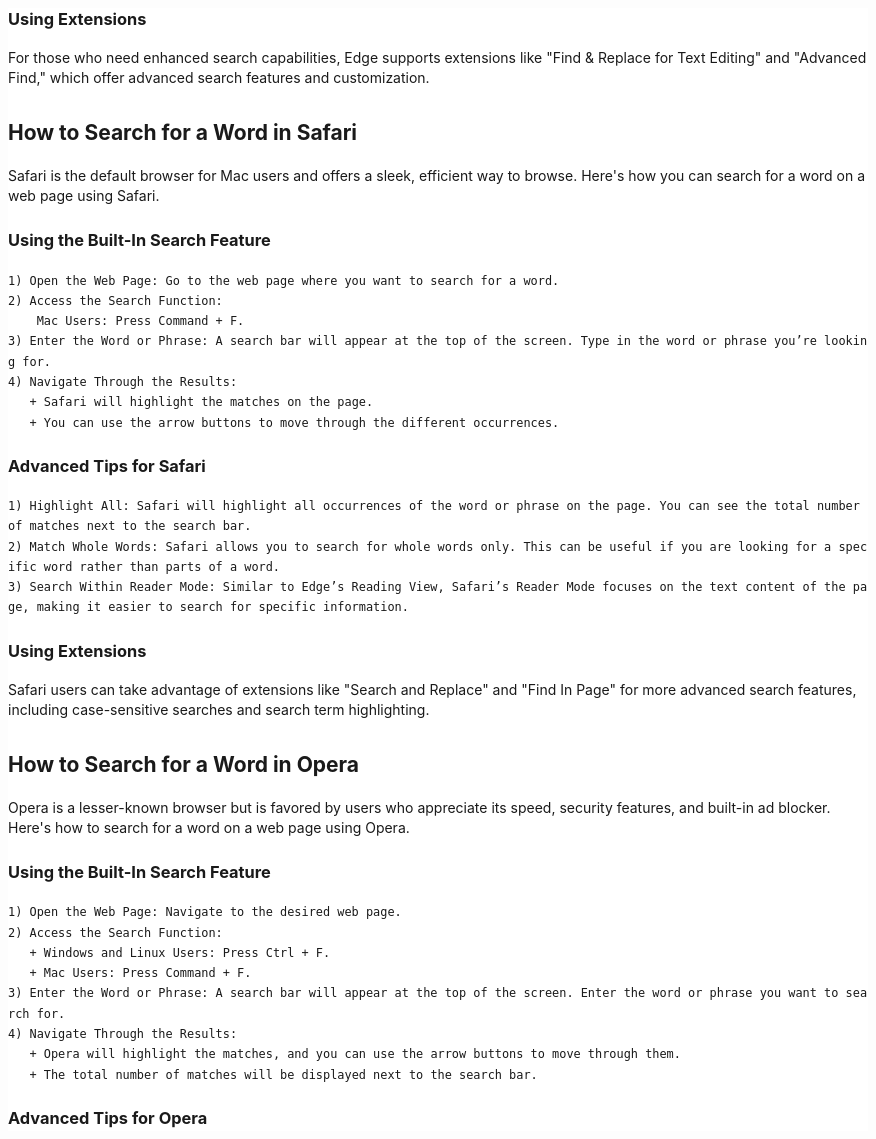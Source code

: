 ### Using Extensions

For those who need enhanced search capabilities, Edge supports extensions like "Find & Replace for Text Editing" and "Advanced Find," which offer advanced search features and customization.
## How to Search for a Word in Safari

Safari is the default browser for Mac users and offers a sleek, efficient way to browse. Here's how you can search for a word on a web page using Safari.
### Using the Built-In Search Feature

    1) Open the Web Page: Go to the web page where you want to search for a word.
    2) Access the Search Function:
        Mac Users: Press Command + F.
    3) Enter the Word or Phrase: A search bar will appear at the top of the screen. Type in the word or phrase you’re looking for.
    4) Navigate Through the Results:
       + Safari will highlight the matches on the page.
       + You can use the arrow buttons to move through the different occurrences.

### Advanced Tips for Safari

    1) Highlight All: Safari will highlight all occurrences of the word or phrase on the page. You can see the total number of matches next to the search bar.
    2) Match Whole Words: Safari allows you to search for whole words only. This can be useful if you are looking for a specific word rather than parts of a word.
    3) Search Within Reader Mode: Similar to Edge’s Reading View, Safari’s Reader Mode focuses on the text content of the page, making it easier to search for specific information.

### Using Extensions

Safari users can take advantage of extensions like "Search and Replace" and "Find In Page" for more advanced search features, including case-sensitive searches and search term highlighting.
## How to Search for a Word in Opera

Opera is a lesser-known browser but is favored by users who appreciate its speed, security features, and built-in ad blocker. Here's how to search for a word on a web page using Opera.
### Using the Built-In Search Feature

    1) Open the Web Page: Navigate to the desired web page.
    2) Access the Search Function:
       + Windows and Linux Users: Press Ctrl + F.
       + Mac Users: Press Command + F.
    3) Enter the Word or Phrase: A search bar will appear at the top of the screen. Enter the word or phrase you want to search for.
    4) Navigate Through the Results:
       + Opera will highlight the matches, and you can use the arrow buttons to move through them.
       + The total number of matches will be displayed next to the search bar.

### Advanced Tips for Opera
